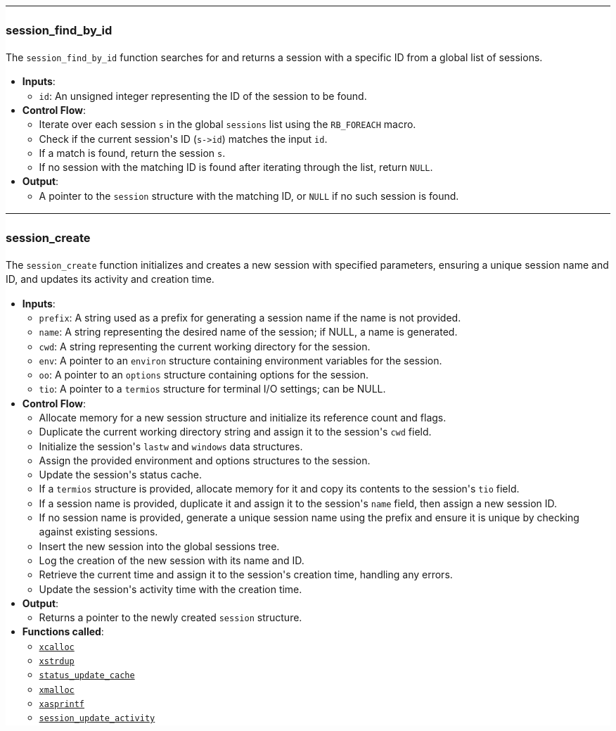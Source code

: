 
---
### session_find_by_id
The `session_find_by_id` function searches for and returns a session with a specific ID from a global list of sessions.
- **Inputs**:
    - `id`: An unsigned integer representing the ID of the session to be found.
- **Control Flow**:
    - Iterate over each session `s` in the global `sessions` list using the `RB_FOREACH` macro.
    - Check if the current session's ID (`s->id`) matches the input `id`.
    - If a match is found, return the session `s`.
    - If no session with the matching ID is found after iterating through the list, return `NULL`.
- **Output**:
    - A pointer to the `session` structure with the matching ID, or `NULL` if no such session is found.


---
### session_create
The `session_create` function initializes and creates a new session with specified parameters, ensuring a unique session name and ID, and updates its activity and creation time.
- **Inputs**:
    - `prefix`: A string used as a prefix for generating a session name if the name is not provided.
    - `name`: A string representing the desired name of the session; if NULL, a name is generated.
    - `cwd`: A string representing the current working directory for the session.
    - `env`: A pointer to an `environ` structure containing environment variables for the session.
    - `oo`: A pointer to an `options` structure containing options for the session.
    - `tio`: A pointer to a `termios` structure for terminal I/O settings; can be NULL.
- **Control Flow**:
    - Allocate memory for a new session structure and initialize its reference count and flags.
    - Duplicate the current working directory string and assign it to the session's `cwd` field.
    - Initialize the session's `lastw` and `windows` data structures.
    - Assign the provided environment and options structures to the session.
    - Update the session's status cache.
    - If a `termios` structure is provided, allocate memory for it and copy its contents to the session's `tio` field.
    - If a session name is provided, duplicate it and assign it to the session's `name` field, then assign a new session ID.
    - If no session name is provided, generate a unique session name using the prefix and ensure it is unique by checking against existing sessions.
    - Insert the new session into the global sessions tree.
    - Log the creation of the new session with its name and ID.
    - Retrieve the current time and assign it to the session's creation time, handling any errors.
    - Update the session's activity time with the creation time.
- **Output**:
    - Returns a pointer to the newly created `session` structure.
- **Functions called**:
    - [`xcalloc`](xmalloc.c.driver.md#xcalloc)
    - [`xstrdup`](xmalloc.c.driver.md#xstrdup)
    - [`status_update_cache`](status.c.driver.md#status_update_cache)
    - [`xmalloc`](xmalloc.c.driver.md#xmalloc)
    - [`xasprintf`](xmalloc.c.driver.md#xasprintf)
    - [`session_update_activity`](#session_update_activity)
